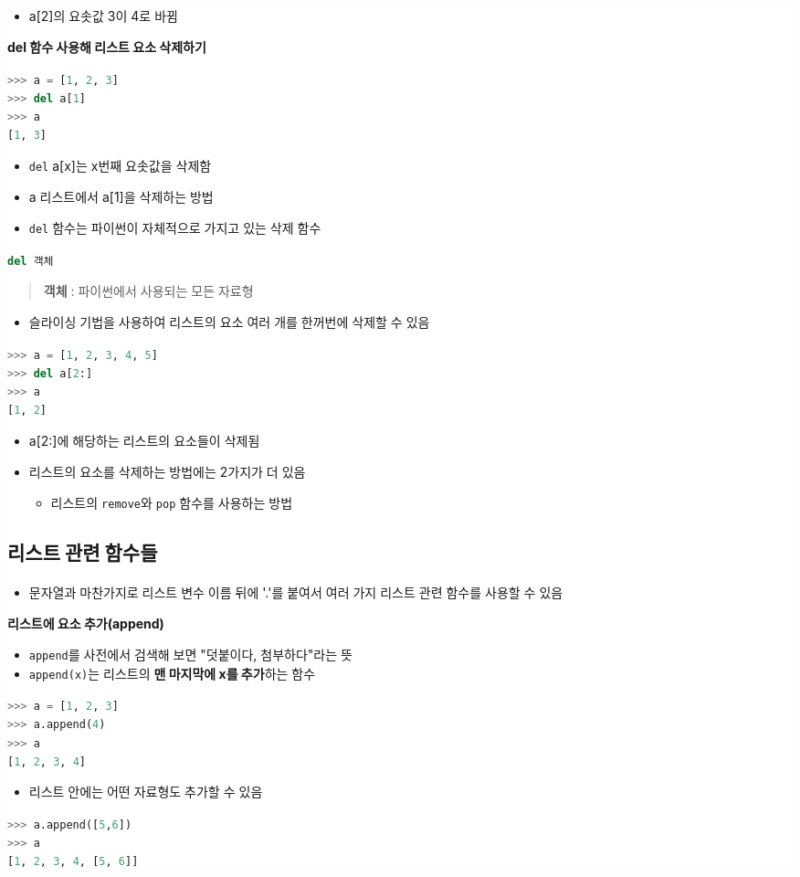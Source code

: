 - a[2]의 요솟값 3이 4로 바뀜

**del 함수 사용해 리스트 요소 삭제하기**

```python
>>> a = [1, 2, 3]
>>> del a[1]
>>> a
[1, 3]
```

- `del` a[x]는 x번째 요솟값을 삭제함
- a 리스트에서 a[1]을 삭제하는 방법

- `del` 함수는 파이썬이 자체적으로 가지고 있는 삭제 함수

```python
del 객체
```

> **객체** : 파이썬에서 사용되는 모든 자료형

- 슬라이싱 기법을 사용하여 리스트의 요소 여러 개를 한꺼번에 삭제할 수 있음

```python
>>> a = [1, 2, 3, 4, 5]
>>> del a[2:]
>>> a
[1, 2]
```

- a[2:]에 해당하는 리스트의 요소들이 삭제됨

- 리스트의 요소를 삭제하는 방법에는 2가지가 더 있음
  - 리스트의 `remove`와 `pop` 함수를 사용하는 방법

## 리스트 관련 함수들

- 문자열과 마찬가지로 리스트 변수 이름 뒤에 '.'를 붙여서 여러 가지 리스트 관련 함수를 사용할 수 있음

**리스트에 요소 추가(append)**

- `append`를 사전에서 검색해 보면 "덧붙이다, 첨부하다"라는 뜻
- `append(x)`는 리스트의 **맨 마지막에 x를 추가**하는 함수

```python
>>> a = [1, 2, 3]
>>> a.append(4)
>>> a
[1, 2, 3, 4]
```

- 리스트 안에는 어떤 자료형도 추가할 수 있음

```python
>>> a.append([5,6])
>>> a
[1, 2, 3, 4, [5, 6]]
```
